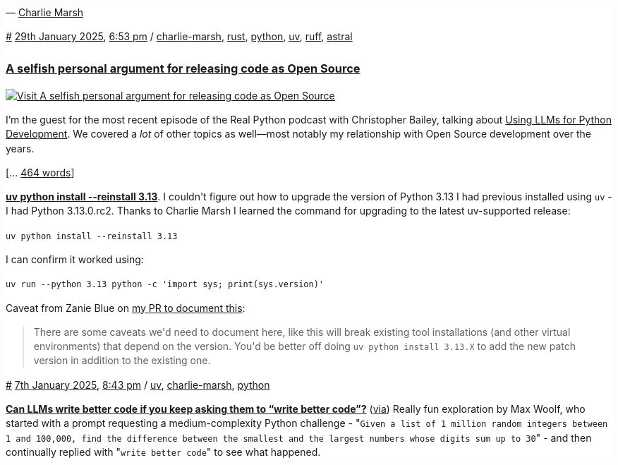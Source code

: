 — [Charlie Marsh](https://bsky.app/profile/crmarsh.com/post/3lgvhzdfrps26)

[#](https://simonwillison.net/2025/Jan/29/charlie-marsh/) [29th January 2025](https://simonwillison.net/2025/Jan/29/), [6:53 pm](https://simonwillison.net/2025/Jan/29/charlie-marsh/) / [charlie-marsh](https://simonwillison.net/tags/charlie-marsh/), [rust](https://simonwillison.net/tags/rust/), [python](https://simonwillison.net/tags/python/), [uv](https://simonwillison.net/tags/uv/), [ruff](https://simonwillison.net/tags/ruff/), [astral](https://simonwillison.net/tags/astral/)

### [A selfish personal argument for releasing code as Open Source](https://simonwillison.net/2025/Jan/24/selfish-open-source/)

[![Visit A selfish personal argument for releasing code as Open Source](https://static.simonwillison.net/static/2025/E_236_Podcast_Title.jpg)](https://simonwillison.net/2025/Jan/24/selfish-open-source/)

I’m the guest for the most recent episode of the Real Python podcast with Christopher Bailey, talking about [Using LLMs for Python Development](https://realpython.com/podcasts/rpp/236/). We covered a *lot* of other topics as well—most notably my relationship with Open Source development over the years.

\[... [464 words](https://simonwillison.net/2025/Jan/24/selfish-open-source/)\]

**[uv python install --reinstall 3.13](https://twitter.com/charliermarsh/status/1876696188130394372)**. I couldn't figure out how to upgrade the version of Python 3.13 I had previous installed using `uv` - I had Python 3.13.0.rc2. Thanks to Charlie Marsh I learned the command for upgrading to the latest uv-supported release:

```
uv python install --reinstall 3.13
```

I can confirm it worked using:

```
uv run --python 3.13 python -c 'import sys; print(sys.version)'
```

Caveat from Zanie Blue on [my PR to document this](https://github.com/astral-sh/uv/pull/10377#issuecomment-2576353887):

> There are some caveats we'd need to document here, like this will break existing tool installations (and other virtual environments) that depend on the version. You'd be better off doing `uv python install 3.13.X` to add the new patch version in addition to the existing one.

[#](https://simonwillison.net/2025/Jan/7/uv-python-reinstall/) [7th January 2025](https://simonwillison.net/2025/Jan/7/), [8:43 pm](https://simonwillison.net/2025/Jan/7/uv-python-reinstall/) / [uv](https://simonwillison.net/tags/uv/), [charlie-marsh](https://simonwillison.net/tags/charlie-marsh/), [python](https://simonwillison.net/tags/python/)

**[Can LLMs write better code if you keep asking them to “write better code”?](https://minimaxir.com/2025/01/write-better-code/)** ([via](https://bsky.app/profile/minimaxir.bsky.social/post/3lern74vc5k2f "@minimaxir.bsky.social")) Really fun exploration by Max Woolf, who started with a prompt requesting a medium-complexity Python challenge - "`Given a list of 1 million random integers between 1 and 100,000, find the difference between the smallest and the largest numbers whose digits sum up to 30`" - and then continually replied with "`write better code`" to see what happened.
